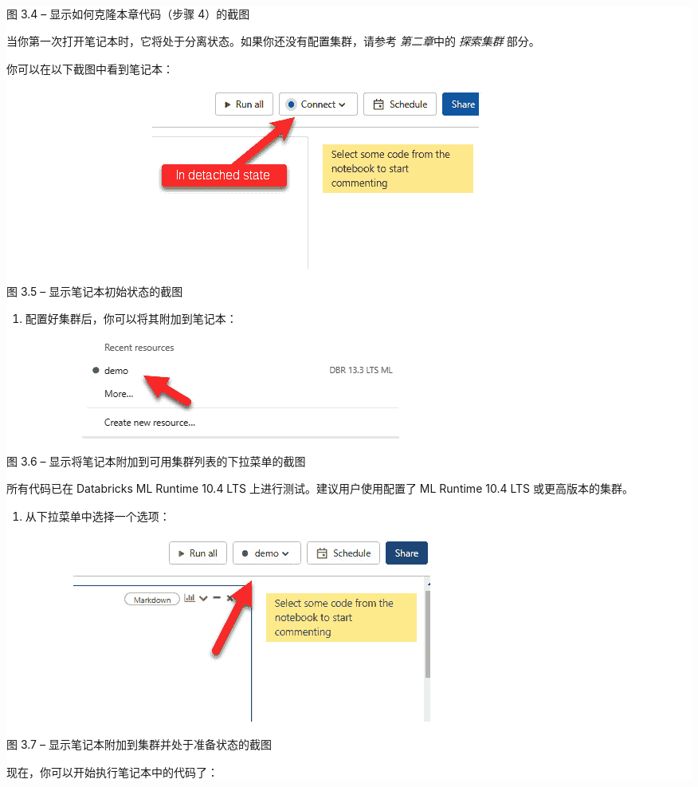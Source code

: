 图 3.4 – 显示如何克隆本章代码（步骤 4）的截图

当你第一次打开笔记本时，它将处于分离状态。如果你还没有配置集群，请参考 *第二章*中的 *探索集群* 部分。

你可以在以下截图中看到笔记本：

![图 3.5 – 显示笔记本初始状态的截图](img/B17875_03_005.jpg)

图 3.5 – 显示笔记本初始状态的截图

1.  配置好集群后，你可以将其附加到笔记本：

![图 3.6 – 显示将笔记本附加到可用集群列表的下拉菜单的截图](img/B17875_03_006.jpg)

图 3.6 – 显示将笔记本附加到可用集群列表的下拉菜单的截图

所有代码已在 Databricks ML Runtime 10.4 LTS 上进行测试。建议用户使用配置了 ML Runtime 10.4 LTS 或更高版本的集群。

1.  从下拉菜单中选择一个选项：

![图 3.7 – 显示笔记本附加到集群并处于准备状态的截图](img/B17875_03_007.jpg)

图 3.7 – 显示笔记本附加到集群并处于准备状态的截图

现在，你可以开始执行笔记本中的代码了：

